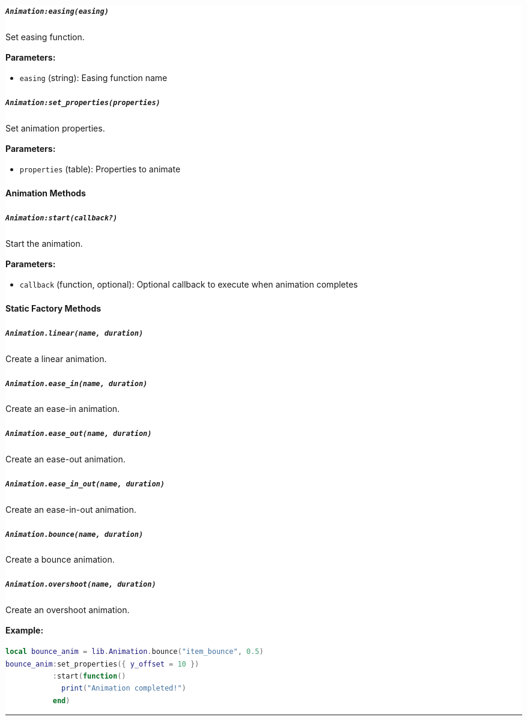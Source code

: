 ##### `Animation:easing(easing)`

Set easing function.

**Parameters:**
- `easing` (string): Easing function name

##### `Animation:set_properties(properties)`

Set animation properties.

**Parameters:**
- `properties` (table): Properties to animate

#### Animation Methods

##### `Animation:start(callback?)`

Start the animation.

**Parameters:**
- `callback` (function, optional): Optional callback to execute when animation completes

#### Static Factory Methods

##### `Animation.linear(name, duration)`

Create a linear animation.

##### `Animation.ease_in(name, duration)`

Create an ease-in animation.

##### `Animation.ease_out(name, duration)`

Create an ease-out animation.

##### `Animation.ease_in_out(name, duration)`

Create an ease-in-out animation.

##### `Animation.bounce(name, duration)`

Create a bounce animation.

##### `Animation.overshoot(name, duration)`

Create an overshoot animation.

**Example:**
```lua
local bounce_anim = lib.Animation.bounce("item_bounce", 0.5)
bounce_anim:set_properties({ y_offset = 10 })
           :start(function()
             print("Animation completed!")
           end)
```

---
